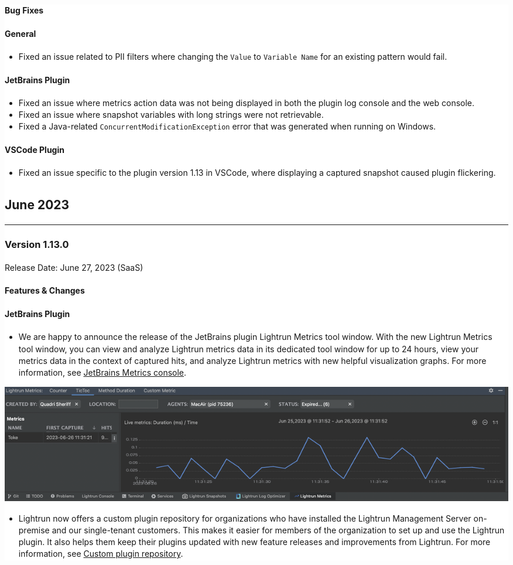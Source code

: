 #### Bug Fixes

#### General

- Fixed an issue related to PII filters where changing the `Value` to `Variable Name` for an existing pattern would fail.

#### JetBrains Plugin

- Fixed an issue where metrics action data was not being displayed in both the plugin log console and the web console.
- Fixed an issue where snapshot variables with long strings were not retrievable.
- Fixed a Java-related `ConcurrentModificationException` error that was generated when running on Windows.

#### VSCode Plugin

- Fixed an issue specific to the plugin version 1.13 in VSCode, where displaying a captured snapshot caused plugin flickering.

## June 2023

---

### Version 1.13.0

Release Date: June 27, 2023 (SaaS)

#### Features & Changes

#### JetBrains Plugin

- We are happy to announce the release of the JetBrains plugin Lightrun Metrics tool window. With the new Lightrun Metrics tool window, you can view and analyze Lightrun metrics data in its dedicated tool window for up to 24 hours, view your metrics data in the context of captured hits, and analyze Lightrun metrics with new helpful visualization graphs. For more information, see [JetBrains Metrics console](/metrics/#viewing-metrics-output).

![Integrations Page](/assets/images/metrics-release.png)

- Lightrun now offers a custom plugin repository for organizations who have installed the Lightrun Management Server on-premise and our single-tenant customers. This makes it easier for members of the organization to set up and use the Lightrun plugin. It also helps them keep their plugins updated with new feature releases and improvements from Lightrun. For more information, see [Custom plugin repository](/plugin/#installing-the-lightrun-plugin-from-a-custom-plugin-repository).
